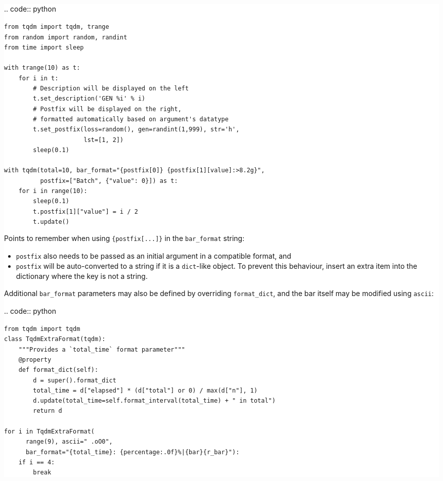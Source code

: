 .. code:: python

    from tqdm import tqdm, trange
    from random import random, randint
    from time import sleep

    with trange(10) as t:
        for i in t:
            # Description will be displayed on the left
            t.set_description('GEN %i' % i)
            # Postfix will be displayed on the right,
            # formatted automatically based on argument's datatype
            t.set_postfix(loss=random(), gen=randint(1,999), str='h',
                          lst=[1, 2])
            sleep(0.1)

    with tqdm(total=10, bar_format="{postfix[0]} {postfix[1][value]:>8.2g}",
              postfix=["Batch", {"value": 0}]) as t:
        for i in range(10):
            sleep(0.1)
            t.postfix[1]["value"] = i / 2
            t.update()

Points to remember when using ``{postfix[...]}`` in the ``bar_format`` string:

- ``postfix`` also needs to be passed as an initial argument in a compatible
  format, and
- ``postfix`` will be auto-converted to a string if it is a ``dict``-like
  object. To prevent this behaviour, insert an extra item into the dictionary
  where the key is not a string.

Additional ``bar_format`` parameters may also be defined by overriding
``format_dict``, and the bar itself may be modified using ``ascii``:

.. code:: python

    from tqdm import tqdm
    class TqdmExtraFormat(tqdm):
        """Provides a `total_time` format parameter"""
        @property
        def format_dict(self):
            d = super().format_dict
            total_time = d["elapsed"] * (d["total"] or 0) / max(d["n"], 1)
            d.update(total_time=self.format_interval(total_time) + " in total")
            return d

    for i in TqdmExtraFormat(
          range(9), ascii=" .oO0",
          bar_format="{total_time}: {percentage:.0f}%|{bar}{r_bar}"):
        if i == 4:
            break
